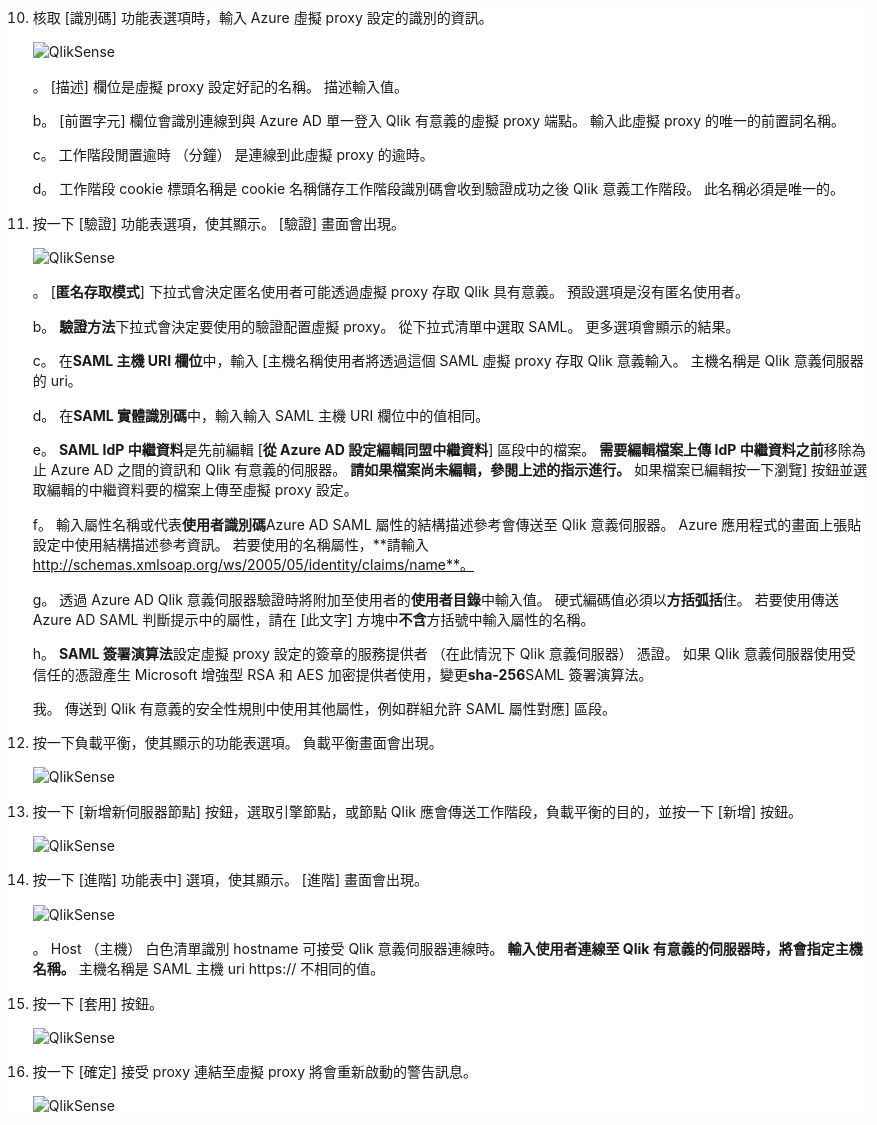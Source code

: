 10. 核取 [識別碼] 功能表選項時，輸入 Azure 虛擬 proxy 設定的識別的資訊。

    ![QlikSense][qs8]  
    
    。 [描述] 欄位是虛擬 proxy 設定好記的名稱。  描述輸入值。
    
    b。 [前置字元] 欄位會識別連線到與 Azure AD 單一登入 Qlik 有意義的虛擬 proxy 端點。  輸入此虛擬 proxy 的唯一的前置詞名稱。

    c。 工作階段閒置逾時 （分鐘） 是連線到此虛擬 proxy 的逾時。

    d。 工作階段 cookie 標頭名稱是 cookie 名稱儲存工作階段識別碼會收到驗證成功之後 Qlik 意義工作階段。  此名稱必須是唯一的。

11. 按一下 [驗證] 功能表選項，使其顯示。  [驗證] 畫面會出現。

    ![QlikSense][qs10]

    。 [**匿名存取模式**] 下拉式會決定匿名使用者可能透過虛擬 proxy 存取 Qlik 具有意義。  預設選項是沒有匿名使用者。

    b。 **驗證方法**下拉式會決定要使用的驗證配置虛擬 proxy。  從下拉式清單中選取 SAML。  更多選項會顯示的結果。

    c。 在**SAML 主機 URI 欄位**中，輸入 [主機名稱使用者將透過這個 SAML 虛擬 proxy 存取 Qlik 意義輸入。  主機名稱是 Qlik 意義伺服器的 uri。

    d。 在**SAML 實體識別碼**中，輸入輸入 SAML 主機 URI 欄位中的值相同。

    e。 **SAML IdP 中繼資料**是先前編輯 [**從 Azure AD 設定編輯同盟中繼資料**] 區段中的檔案。  **需要編輯檔案上傳 IdP 中繼資料之前**移除為止 Azure AD 之間的資訊和 Qlik 有意義的伺服器。  **請如果檔案尚未編輯，參閱上述的指示進行。**  如果檔案已編輯按一下瀏覽] 按鈕並選取編輯的中繼資料要的檔案上傳至虛擬 proxy 設定。

    f。 輸入屬性名稱或代表**使用者識別碼**Azure AD SAML 屬性的結構描述參考會傳送至 Qlik 意義伺服器。  Azure 應用程式的畫面上張貼設定中使用結構描述參考資訊。  若要使用的名稱屬性，**請輸入 http://schemas.xmlsoap.org/ws/2005/05/identity/claims/name**。

    g。 透過 Azure AD Qlik 意義伺服器驗證時將附加至使用者的**使用者目錄**中輸入值。  硬式編碼值必須以**方括弧括**住。  若要使用傳送 Azure AD SAML 判斷提示中的屬性，請在 [此文字] 方塊中**不含**方括號中輸入屬性的名稱。

    h。 **SAML 簽署演算法**設定虛擬 proxy 設定的簽章的服務提供者 （在此情況下 Qlik 意義伺服器） 憑證。  如果 Qlik 意義伺服器使用受信任的憑證產生 Microsoft 增強型 RSA 和 AES 加密提供者使用，變更**sha-256**SAML 簽署演算法。

    我。 傳送到 Qlik 有意義的安全性規則中使用其他屬性，例如群組允許 SAML 屬性對應] 區段。

12. 按一下負載平衡，使其顯示的功能表選項。  負載平衡畫面會出現。

    ![QlikSense][qs11]

13. 按一下 [新增新伺服器節點] 按鈕，選取引擎節點，或節點 Qlik 應會傳送工作階段，負載平衡的目的，並按一下 [新增] 按鈕。

    ![QlikSense][qs12]

14. 按一下 [進階] 功能表中] 選項，使其顯示。 [進階] 畫面會出現。

    ![QlikSense][qs13]

    。 Host （主機） 白色清單識別 hostname 可接受 Qlik 意義伺服器連線時。  **輸入使用者連線至 Qlik 有意義的伺服器時，將會指定主機名稱。** 主機名稱是 SAML 主機 uri https:// 不相同的值。

15. 按一下 [套用] 按鈕。

    ![QlikSense][qs14]

16. 按一下 [確定] 接受 proxy 連結至虛擬 proxy 將會重新啟動的警告訊息。

    ![QlikSense][qs15]


[1]: ./media/active-directory-saas-qliksense-enterprise-tutorial/tutorial_general_01.png
[2]: ./media/active-directory-saas-qliksense-enterprise-tutorial/tutorial_general_02.png
[3]: ./media/active-directory-saas-qliksense-enterprise-tutorial/tutorial_general_03.png
[4]: ./media/active-directory-saas-qliksense-enterprise-tutorial/tutorial_general_04.png
[6]: ./media/active-directory-saas-qliksense-enterprise-tutorial/tutorial_general_05.png
[10]: ./media/active-directory-saas-qliksense-enterprise-tutorial/tutorial_general_06.png
[11]: ./media/active-directory-saas-qliksense-enterprise-tutorial/tutorial_general_07.png
[20]: ./media/active-directory-saas-qliksense-enterprise-tutorial/tutorial_general_100.png
[200]: ./media/active-directory-saas-qliksense-enterprise-tutorial/tutorial_general_200.png
[201]: ./media/active-directory-saas-qliksense-enterprise-tutorial/tutorial_general_201.png
[203]: ./media/active-directory-saas-qliksense-enterprise-tutorial/tutorial_general_203.png
[204]: ./media/active-directory-saas-qliksense-enterprise-tutorial/tutorial_general_204.png
[205]: ./media/active-directory-saas-qliksense-enterprise-tutorial/tutorial_general_205.png
[qs6]: ./media/active-directory-saas-qliksense-enterprise-tutorial/tutorial_qliksenseenterprise_06.png
[qs7]: ./media/active-directory-saas-qliksense-enterprise-tutorial/tutorial_qliksenseenterprise_07.png
[qs8]: ./media/active-directory-saas-qliksense-enterprise-tutorial/tutorial_qliksenseenterprise_08.png
[qs9]: ./media/active-directory-saas-qliksense-enterprise-tutorial/tutorial_qliksenseenterprise_09.png
[qs10]: ./media/active-directory-saas-qliksense-enterprise-tutorial/tutorial_qliksenseenterprise_10.png
[qs11]: ./media/active-directory-saas-qliksense-enterprise-tutorial/tutorial_qliksenseenterprise_11.png
[qs12]: ./media/active-directory-saas-qliksense-enterprise-tutorial/tutorial_qliksenseenterprise_12.png
[qs13]: ./media/active-directory-saas-qliksense-enterprise-tutorial/tutorial_qliksenseenterprise_13.png
[qs14]: ./media/active-directory-saas-qliksense-enterprise-tutorial/tutorial_qliksenseenterprise_14.png
[qs15]: ./media/active-directory-saas-qliksense-enterprise-tutorial/tutorial_qliksenseenterprise_15.png
[qs16]: ./media/active-directory-saas-qliksense-enterprise-tutorial/tutorial_qliksenseenterprise_16.png
[qs17]: ./media/active-directory-saas-qliksense-enterprise-tutorial/tutorial_qliksenseenterprise_17.png
[qs18]: ./media/active-directory-saas-qliksense-enterprise-tutorial/tutorial_qliksenseenterprise_18.png
[qs19]: ./media/active-directory-saas-qliksense-enterprise-tutorial/tutorial_qliksenseenterprise_19.png
[qs20]: ./media/active-directory-saas-qliksense-enterprise-tutorial/tutorial_qliksenseenterprise_20.png
[qs21]: ./media/active-directory-saas-qliksense-enterprise-tutorial/tutorial_qliksenseenterprise_21.png
[qs22]: ./media/active-directory-saas-qliksense-enterprise-tutorial/tutorial_qliksenseenterprise_22.png
[qs23]: ./media/active-directory-saas-qliksense-enterprise-tutorial/tutorial_qliksenseenterprise_23.png
[qs24]: ./media/active-directory-saas-qliksense-enterprise-tutorial/tutorial_qliksenseenterprise_24.png
[qs25]: ./media/active-directory-saas-qliksense-enterprise-tutorial/tutorial_qliksenseenterprise_25.png
[qs26]: ./media/active-directory-saas-qliksense-enterprise-tutorial/tutorial_qliksenseenterprise_26.png
[qs51]: ./media/active-directory-saas-qliksense-enterprise-tutorial/tutorial_qliksenseenterprise_51.png
[qs52]: ./media/active-directory-saas-qliksense-enterprise-tutorial/tutorial_qliksenseenterprise_52.png
[qs53]: ./media/active-directory-saas-qliksense-enterprise-tutorial/tutorial_qliksenseenterprise_53.png